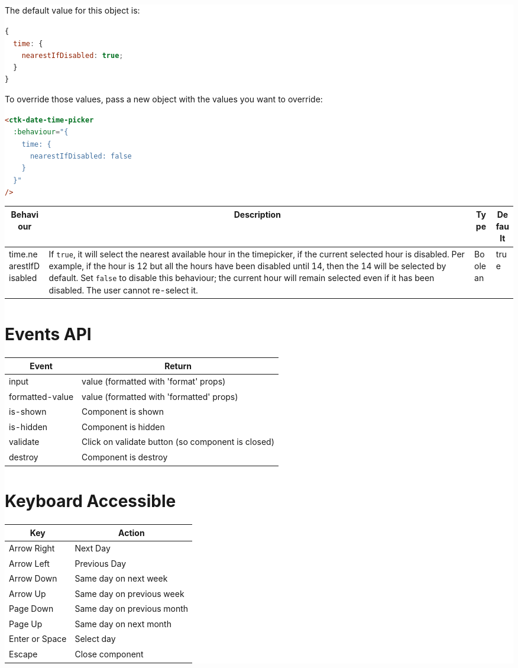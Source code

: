 The default value for this object is:

```js
{
  time: {
    nearestIfDisabled: true;
  }
}
```

To override those values, pass a new object with the values you want to override:

```html
<ctk-date-time-picker
  :behaviour="{
    time: {
      nearestIfDisabled: false
    }
  }"
/>
```

| Behaviour              | Description                                                                                                                                                                                                                                                                                                                                                                       | Type    | Default |
| ---------------------- | --------------------------------------------------------------------------------------------------------------------------------------------------------------------------------------------------------------------------------------------------------------------------------------------------------------------------------------------------------------------------------- | ------- | ------- |
| time.nearestIfDisabled | If `true`, it will select the nearest available hour in the timepicker, if the current selected hour is disabled. Per example, if the hour is 12 but all the hours have been disabled until 14, then the 14 will be selected by default. Set `false` to disable this behaviour; the current hour will remain selected even if it has been disabled. The user cannot re-select it. | Boolean | true    |

# Events API

| Event           | Return                                            |
| --------------- | ------------------------------------------------- |
| input           | value (formatted with 'format' props)             |
| formatted-value | value (formatted with 'formatted' props)          |
| is-shown        | Component is shown                                |
| is-hidden       | Component is hidden                               |
| validate        | Click on validate button (so component is closed) |
| destroy         | Component is destroy                              |

# Keyboard Accessible

| Key            | Action                     |
| -------------- | -------------------------- |
| Arrow Right    | Next Day                   |
| Arrow Left     | Previous Day               |
| Arrow Down     | Same day on next week      |
| Arrow Up       | Same day on previous week  |
| Page Down      | Same day on previous month |
| Page Up        | Same day on next month     |
| Enter or Space | Select day                 |
| Escape         | Close component            |
